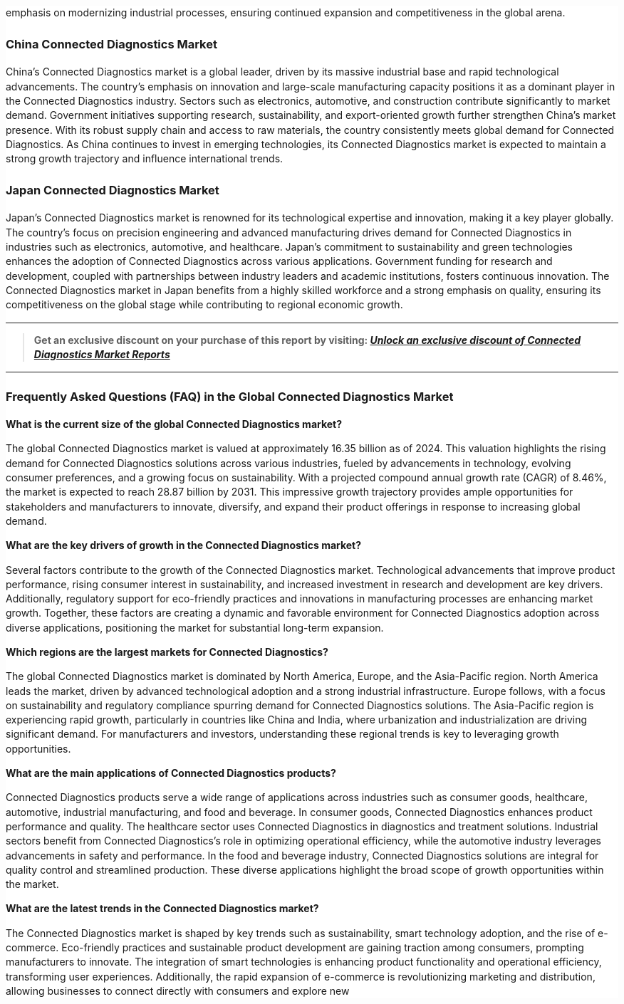 emphasis on modernizing industrial processes, ensuring continued expansion and competitiveness in the global arena.</p><h3>China Connected Diagnostics Market</h3><p>China&rsquo;s Connected Diagnostics market is a global leader, driven by its massive industrial base and rapid technological advancements. The country&rsquo;s emphasis on innovation and large-scale manufacturing capacity positions it as a dominant player in the Connected Diagnostics industry. Sectors such as electronics, automotive, and construction contribute significantly to market demand. Government initiatives supporting research, sustainability, and export-oriented growth further strengthen China&rsquo;s market presence. With its robust supply chain and access to raw materials, the country consistently meets global demand for Connected Diagnostics. As China continues to invest in emerging technologies, its Connected Diagnostics market is expected to maintain a strong growth trajectory and influence international trends.</p><h3>Japan Connected Diagnostics Market</h3><p>Japan&rsquo;s Connected Diagnostics market is renowned for its technological expertise and innovation, making it a key player globally. The country&rsquo;s focus on precision engineering and advanced manufacturing drives demand for Connected Diagnostics in industries such as electronics, automotive, and healthcare. Japan&rsquo;s commitment to sustainability and green technologies enhances the adoption of Connected Diagnostics across various applications. Government funding for research and development, coupled with partnerships between industry leaders and academic institutions, fosters continuous innovation. The Connected Diagnostics market in Japan benefits from a highly skilled workforce and a strong emphasis on quality, ensuring its competitiveness on the global stage while contributing to regional economic growth.</p><hr /><blockquote><p><strong>Get an exclusive discount on your purchase of this report by visiting: <em><a href="://marketresearchpulse.com/ask-for-discount/61049?utm_source=Github&amp;utm_medium=0111">Unlock an exclusive discount of Connected Diagnostics Market Reports</a></em>&nbsp;</strong></p></blockquote><hr /><h3>Frequently Asked Questions (FAQ) in the Global Connected Diagnostics Market</h3><p><strong>What is the current size of the global Connected Diagnostics market?</strong></p><p>The global Connected Diagnostics market is valued at approximately 16.35 billion as of 2024. This valuation highlights the rising demand for Connected Diagnostics solutions across various industries, fueled by advancements in technology, evolving consumer preferences, and a growing focus on sustainability. With a projected compound annual growth rate (CAGR) of 8.46%, the market is expected to reach 28.87 billion by 2031. This impressive growth trajectory provides ample opportunities for stakeholders and manufacturers to innovate, diversify, and expand their product offerings in response to increasing global demand.</p><p><strong>What are the key drivers of growth in the Connected Diagnostics market?</strong></p><p>Several factors contribute to the growth of the Connected Diagnostics market. Technological advancements that improve product performance, rising consumer interest in sustainability, and increased investment in research and development are key drivers. Additionally, regulatory support for eco-friendly practices and innovations in manufacturing processes are enhancing market growth. Together, these factors are creating a dynamic and favorable environment for Connected Diagnostics adoption across diverse applications, positioning the market for substantial long-term expansion.</p><p><strong>Which regions are the largest markets for Connected Diagnostics?</strong></p><p>The global Connected Diagnostics market is dominated by North America, Europe, and the Asia-Pacific region. North America leads the market, driven by advanced technological adoption and a strong industrial infrastructure. Europe follows, with a focus on sustainability and regulatory compliance spurring demand for Connected Diagnostics solutions. The Asia-Pacific region is experiencing rapid growth, particularly in countries like China and India, where urbanization and industrialization are driving significant demand. For manufacturers and investors, understanding these regional trends is key to leveraging growth opportunities.</p><p><strong>What are the main applications of Connected Diagnostics products?</strong></p><p>Connected Diagnostics products serve a wide range of applications across industries such as consumer goods, healthcare, automotive, industrial manufacturing, and food and beverage. In consumer goods, Connected Diagnostics enhances product performance and quality. The healthcare sector uses Connected Diagnostics in diagnostics and treatment solutions. Industrial sectors benefit from Connected Diagnostics&rsquo;s role in optimizing operational efficiency, while the automotive industry leverages advancements in safety and performance. In the food and beverage industry, Connected Diagnostics solutions are integral for quality control and streamlined production. These diverse applications highlight the broad scope of growth opportunities within the market.</p><p><strong>What are the latest trends in the Connected Diagnostics market?</strong></p><p>The Connected Diagnostics market is shaped by key trends such as sustainability, smart technology adoption, and the rise of e-commerce. Eco-friendly practices and sustainable product development are gaining traction among consumers, prompting manufacturers to innovate. The integration of smart technologies is enhancing product functionality and operational efficiency, transforming user experiences. Additionally, the rapid expansion of e-commerce is revolutionizing marketing and distribution, allowing businesses to connect directly with consumers and explore new